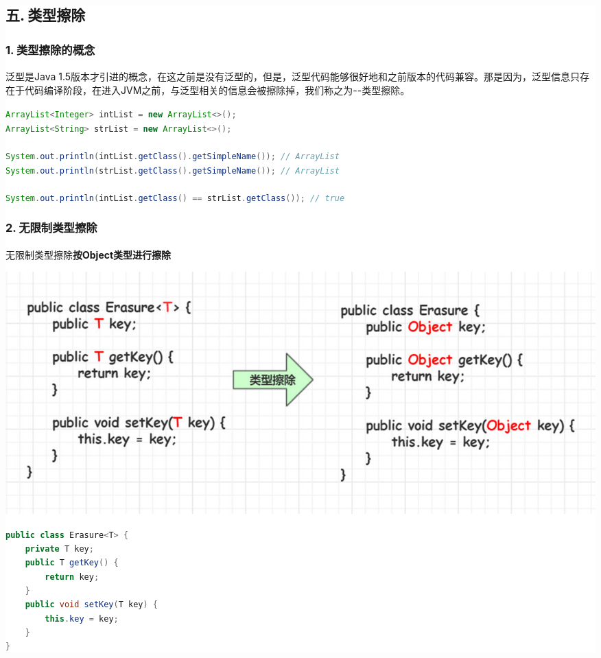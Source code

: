 
## 五. 类型擦除

### 1. 类型擦除的概念

泛型是Java 1.5版本才引进的概念，在这之前是没有泛型的，但是，泛型代码能够很好地和之前版本的代码兼容。那是因为，泛型信息只存在于代码编译阶段，在进入JVM之前，与泛型相关的信息会被擦除掉，我们称之为--类型擦除。

```java
ArrayList<Integer> intList = new ArrayList<>();
ArrayList<String> strList = new ArrayList<>();

System.out.println(intList.getClass().getSimpleName()); // ArrayList
System.out.println(strList.getClass().getSimpleName()); // ArrayList

System.out.println(intList.getClass() == strList.getClass()); // true
```

### 2. 无限制类型擦除

无限制类型擦除**按Object类型进行擦除**

![image-20241108170858711](./java泛型Img/image-20241108170858711.png)

```java
public class Erasure<T> {
    private T key;
    public T getKey() {
        return key;
    }
    public void setKey(T key) {
        this.key = key;
    }
}
```
